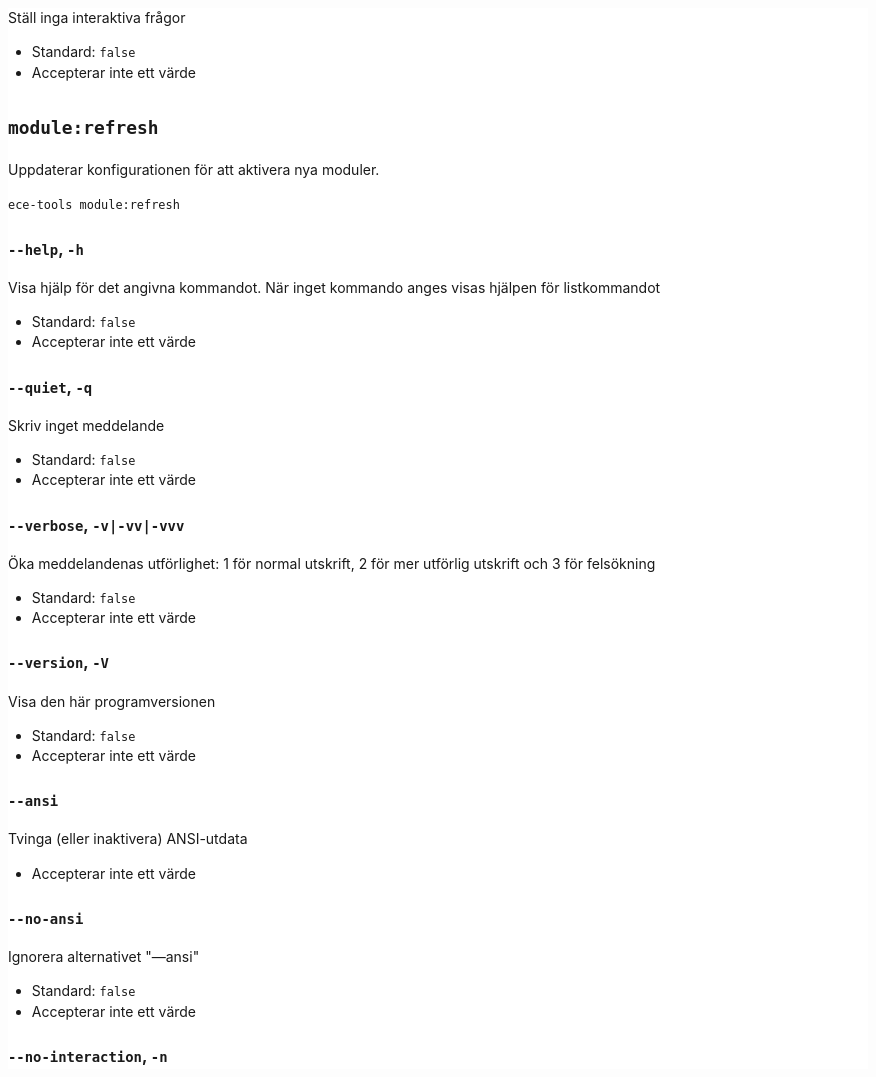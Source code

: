 Ställ inga interaktiva frågor

- Standard: `false`
- Accepterar inte ett värde


## `module:refresh`

Uppdaterar konfigurationen för att aktivera nya moduler.

```bash
ece-tools module:refresh
```

### `--help`, `-h`

Visa hjälp för det angivna kommandot. När inget kommando anges visas hjälpen för listkommandot

- Standard: `false`
- Accepterar inte ett värde

### `--quiet`, `-q`

Skriv inget meddelande

- Standard: `false`
- Accepterar inte ett värde

### `--verbose`, `-v|-vv|-vvv`

Öka meddelandenas utförlighet: 1 för normal utskrift, 2 för mer utförlig utskrift och 3 för felsökning

- Standard: `false`
- Accepterar inte ett värde

### `--version`, `-V`

Visa den här programversionen

- Standard: `false`
- Accepterar inte ett värde

### `--ansi`

Tvinga (eller inaktivera) ANSI-utdata

- Accepterar inte ett värde

### `--no-ansi`

Ignorera alternativet &quot;—ansi&quot;

- Standard: `false`
- Accepterar inte ett värde

### `--no-interaction`, `-n`
